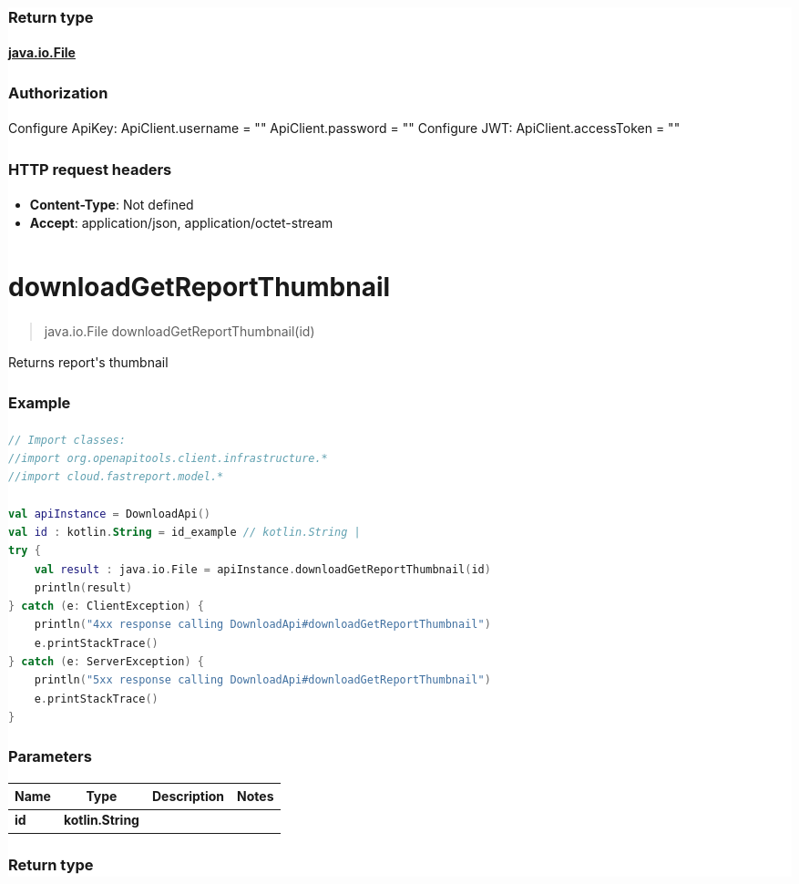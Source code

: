 ### Return type

[**java.io.File**](java.io.File.md)

### Authorization


Configure ApiKey:
    ApiClient.username = ""
    ApiClient.password = ""
Configure JWT:
    ApiClient.accessToken = ""

### HTTP request headers

 - **Content-Type**: Not defined
 - **Accept**: application/json, application/octet-stream

<a id="downloadGetReportThumbnail"></a>
# **downloadGetReportThumbnail**
> java.io.File downloadGetReportThumbnail(id)

Returns report&#39;s thumbnail

### Example
```kotlin
// Import classes:
//import org.openapitools.client.infrastructure.*
//import cloud.fastreport.model.*

val apiInstance = DownloadApi()
val id : kotlin.String = id_example // kotlin.String | 
try {
    val result : java.io.File = apiInstance.downloadGetReportThumbnail(id)
    println(result)
} catch (e: ClientException) {
    println("4xx response calling DownloadApi#downloadGetReportThumbnail")
    e.printStackTrace()
} catch (e: ServerException) {
    println("5xx response calling DownloadApi#downloadGetReportThumbnail")
    e.printStackTrace()
}
```

### Parameters

Name | Type | Description  | Notes
------------- | ------------- | ------------- | -------------
 **id** | **kotlin.String**|  |

### Return type
